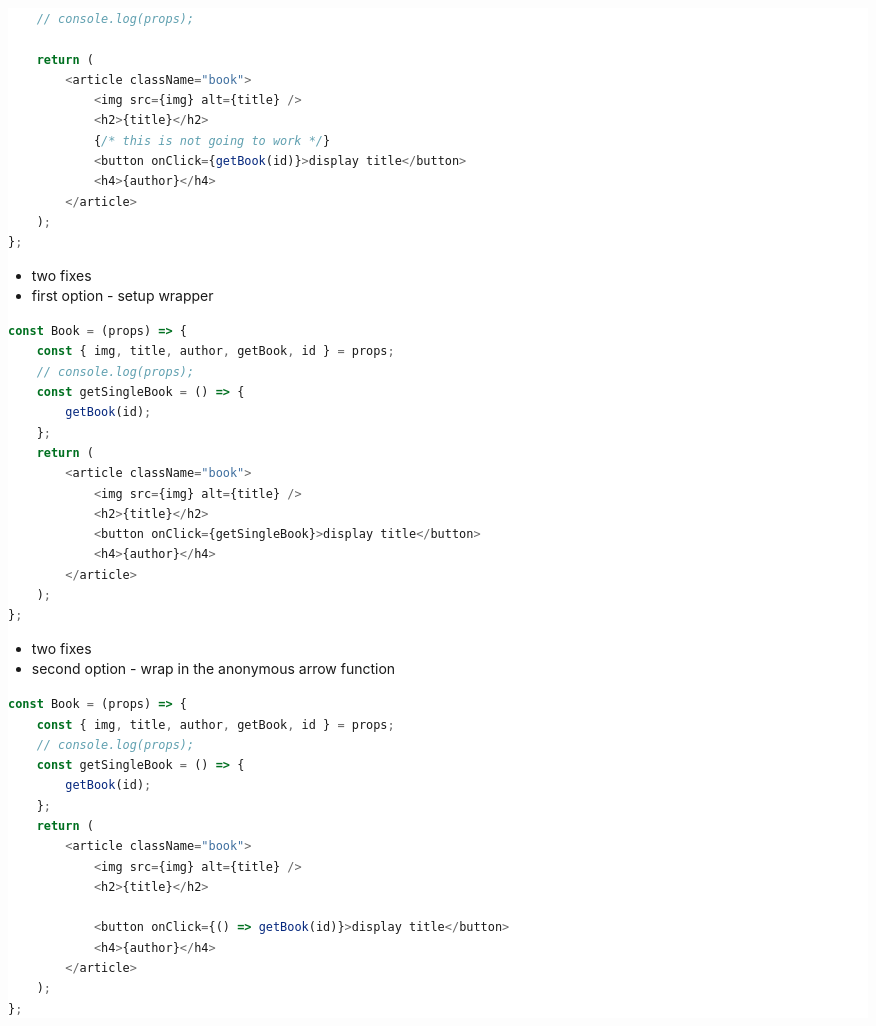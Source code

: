 ```js
	// console.log(props);

	return (
		<article className="book">
			<img src={img} alt={title} />
			<h2>{title}</h2>
			{/* this is not going to work */}
			<button onClick={getBook(id)}>display title</button>
			<h4>{author}</h4>
		</article>
	);
};
```

- two fixes
- first option - setup wrapper

```js
const Book = (props) => {
	const { img, title, author, getBook, id } = props;
	// console.log(props);
	const getSingleBook = () => {
		getBook(id);
	};
	return (
		<article className="book">
			<img src={img} alt={title} />
			<h2>{title}</h2>
			<button onClick={getSingleBook}>display title</button>
			<h4>{author}</h4>
		</article>
	);
};
```

- two fixes
- second option - wrap in the anonymous arrow function

```js
const Book = (props) => {
	const { img, title, author, getBook, id } = props;
	// console.log(props);
	const getSingleBook = () => {
		getBook(id);
	};
	return (
		<article className="book">
			<img src={img} alt={title} />
			<h2>{title}</h2>

			<button onClick={() => getBook(id)}>display title</button>
			<h4>{author}</h4>
		</article>
	);
};
```

